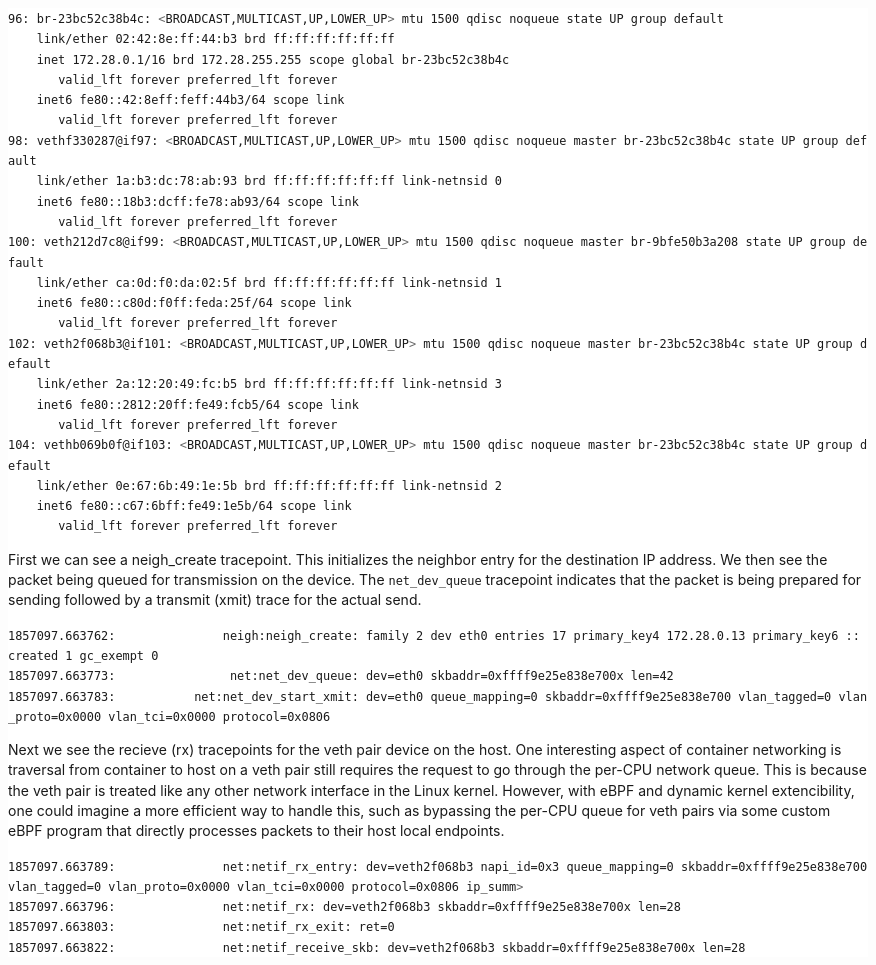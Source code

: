 ```bash
96: br-23bc52c38b4c: <BROADCAST,MULTICAST,UP,LOWER_UP> mtu 1500 qdisc noqueue state UP group default 
    link/ether 02:42:8e:ff:44:b3 brd ff:ff:ff:ff:ff:ff
    inet 172.28.0.1/16 brd 172.28.255.255 scope global br-23bc52c38b4c
       valid_lft forever preferred_lft forever
    inet6 fe80::42:8eff:feff:44b3/64 scope link 
       valid_lft forever preferred_lft forever
98: vethf330287@if97: <BROADCAST,MULTICAST,UP,LOWER_UP> mtu 1500 qdisc noqueue master br-23bc52c38b4c state UP group default 
    link/ether 1a:b3:dc:78:ab:93 brd ff:ff:ff:ff:ff:ff link-netnsid 0
    inet6 fe80::18b3:dcff:fe78:ab93/64 scope link 
       valid_lft forever preferred_lft forever
100: veth212d7c8@if99: <BROADCAST,MULTICAST,UP,LOWER_UP> mtu 1500 qdisc noqueue master br-9bfe50b3a208 state UP group default 
    link/ether ca:0d:f0:da:02:5f brd ff:ff:ff:ff:ff:ff link-netnsid 1
    inet6 fe80::c80d:f0ff:feda:25f/64 scope link 
       valid_lft forever preferred_lft forever
102: veth2f068b3@if101: <BROADCAST,MULTICAST,UP,LOWER_UP> mtu 1500 qdisc noqueue master br-23bc52c38b4c state UP group default 
    link/ether 2a:12:20:49:fc:b5 brd ff:ff:ff:ff:ff:ff link-netnsid 3
    inet6 fe80::2812:20ff:fe49:fcb5/64 scope link 
       valid_lft forever preferred_lft forever
104: vethb069b0f@if103: <BROADCAST,MULTICAST,UP,LOWER_UP> mtu 1500 qdisc noqueue master br-23bc52c38b4c state UP group default 
    link/ether 0e:67:6b:49:1e:5b brd ff:ff:ff:ff:ff:ff link-netnsid 2
    inet6 fe80::c67:6bff:fe49:1e5b/64 scope link 
       valid_lft forever preferred_lft forever
```

First we can see a neigh_create tracepoint. This initializes the neighbor entry for the destination IP address. We then see the packet being queued for transmission on the device. The `net_dev_queue` tracepoint indicates that the packet is being prepared for sending followed by a transmit (xmit) trace for the actual send.

```bash
1857097.663762:               neigh:neigh_create: family 2 dev eth0 entries 17 primary_key4 172.28.0.13 primary_key6 :: created 1 gc_exempt 0
1857097.663773:                net:net_dev_queue: dev=eth0 skbaddr=0xffff9e25e838e700x len=42
1857097.663783:           net:net_dev_start_xmit: dev=eth0 queue_mapping=0 skbaddr=0xffff9e25e838e700 vlan_tagged=0 vlan_proto=0x0000 vlan_tci=0x0000 protocol=0x0806
```

Next we see the recieve (rx) tracepoints for the veth pair device on the host. One interesting aspect of container networking is traversal from container to host on a veth pair still requires the request to go through the per-CPU network queue. This is because the veth pair is treated like any other network interface in the Linux kernel. However, with eBPF and dynamic kernel extencibility, one could imagine a more efficient way to handle this, such as bypassing the per-CPU queue for veth pairs via some custom eBPF program that directly processes packets to their host local endpoints.

```bash
1857097.663789:               net:netif_rx_entry: dev=veth2f068b3 napi_id=0x3 queue_mapping=0 skbaddr=0xffff9e25e838e700 vlan_tagged=0 vlan_proto=0x0000 vlan_tci=0x0000 protocol=0x0806 ip_summ>
1857097.663796:               net:netif_rx: dev=veth2f068b3 skbaddr=0xffff9e25e838e700x len=28
1857097.663803:               net:netif_rx_exit: ret=0
1857097.663822:               net:netif_receive_skb: dev=veth2f068b3 skbaddr=0xffff9e25e838e700x len=28
```

